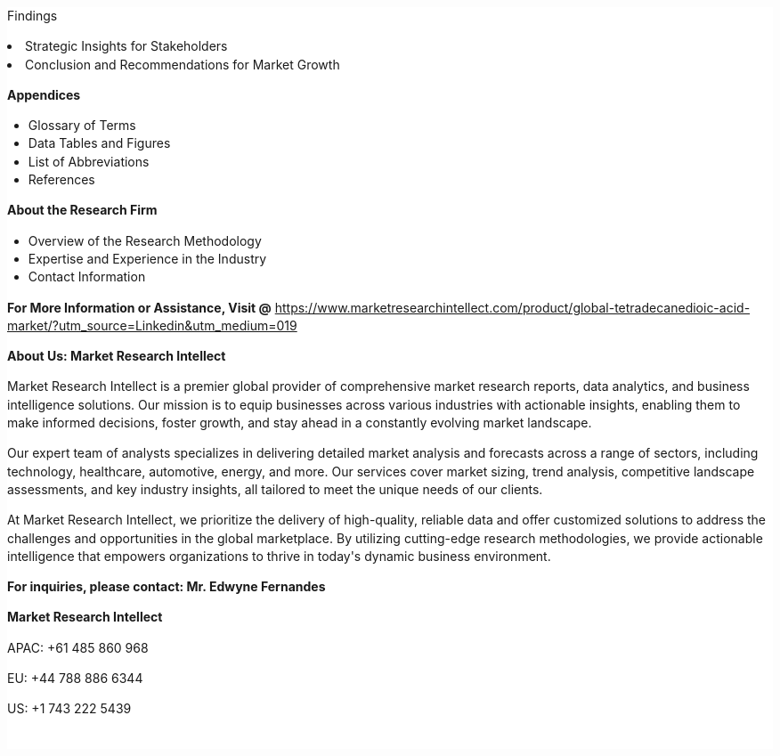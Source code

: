 Findings</li><li>Strategic Insights for Stakeholders</li><li>Conclusion and Recommendations for Market Growth</li></ul><p><strong>Appendices</strong></p><ul><li>Glossary of Terms</li><li>Data Tables and Figures</li><li>List of Abbreviations</li><li>References</li></ul><p><strong>About the Research Firm</strong></p><ul><li>Overview of the Research Methodology</li><li>Expertise and Experience in the Industry</li><li>Contact Information</li></ul></div><div class="article-main__content" data-test-id="publishing-text-block"><p><span class="font-[700]"><strong>For More Information or Assistance, Visit @</strong>&nbsp;<a href="https://www.marketresearchintellect.com/product/global-tetradecanedioic-acid-market/?utm_source=Linkedin&utm_medium=019">https://www.marketresearchintellect.com/product/global-tetradecanedioic-acid-market/?utm_source=Linkedin&utm_medium=019</a></span></p><p><strong>About Us: Market Research Intellect</strong></p><p>Market Research Intellect is a premier global provider of comprehensive market research reports, data analytics, and business intelligence solutions. Our mission is to equip businesses across various industries with actionable insights, enabling them to make informed decisions, foster growth, and stay ahead in a constantly evolving market landscape.</p><p>Our expert team of analysts specializes in delivering detailed market analysis and forecasts across a range of sectors, including technology, healthcare, automotive, energy, and more. Our services cover market sizing, trend analysis, competitive landscape assessments, and key industry insights, all tailored to meet the unique needs of our clients.</p><p>At Market Research Intellect, we prioritize the delivery of high-quality, reliable data and offer customized solutions to address the challenges and opportunities in the global marketplace. By utilizing cutting-edge research methodologies, we provide actionable intelligence that empowers organizations to thrive in today's dynamic business environment.</p><p><strong>For inquiries, please contact: Mr. Edwyne Fernandes</strong></p><p><strong>Market Research Intellect</strong></p><p>APAC: +61 485 860 968</p><p>EU: +44 788 886 6344</p><p>US: +1 743 222 5439</p></div><div class="article-main__content" data-test-id="publishing-text-block">&nbsp;</div>
